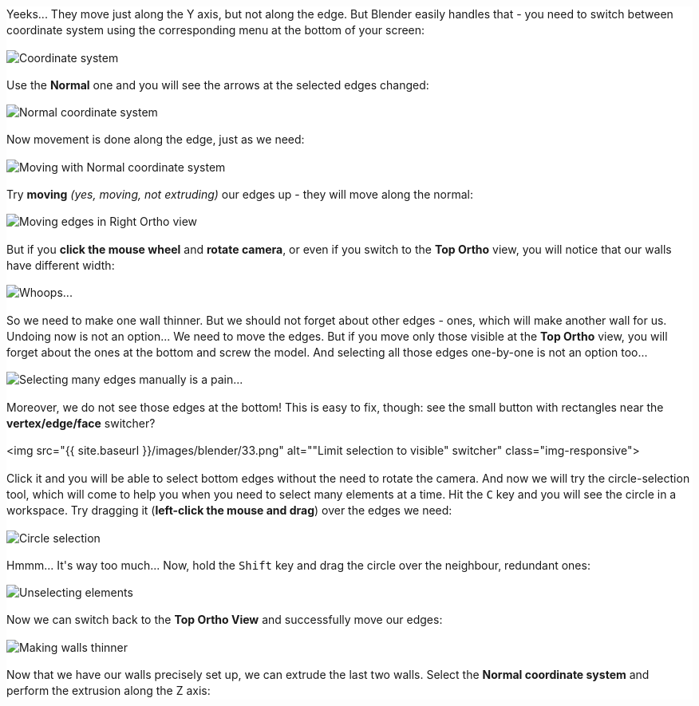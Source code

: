 Yeeks... They move just along the Y axis, but not along the edge. But Blender easily handles
that - you need to switch between coordinate system using the corresponding menu
at the bottom of your screen:

<img src="{{ site.baseurl }}/images/blender/26.png" alt="Coordinate system" class="img-responsive">

Use the **Normal** one and you will see the arrows at the selected edges changed:

<img src="{{ site.baseurl }}/images/blender/27.png" alt="Normal coordinate system" class="img-responsive">

Now movement is done along the edge, just as we need:

<img src="{{ site.baseurl }}/images/blender/28.png" alt="Moving with Normal coordinate system" class="img-responsive">

Try **moving** _(yes, moving, not extruding)_ our edges up - they will move along the normal:

<img src="{{ site.baseurl }}/images/blender/30.png" alt="Moving edges in Right Ortho view" class="img-responsive">

But if you **click the mouse wheel** and **rotate camera**, or even if you switch to the
**Top Ortho** view, you will notice that our walls have different width:

<img src="{{ site.baseurl }}/images/blender/31.png" alt="Whoops..." class="img-responsive">

So we need to make one wall thinner. But we should not forget about other edges - ones,
which will make another wall for us. Undoing now is not an option... We need to move the edges.
But if you move only those visible at the **Top Ortho** view, you will forget about the ones
at the bottom and screw the model. And selecting all those edges one-by-one is not an option
too...

<img src="{{ site.baseurl }}/images/blender/32.png" alt="Selecting many edges manually is a pain..." class="img-responsive">

Moreover, we do not see those edges at the bottom! This is easy to fix, though: see the small
button with rectangles near the **vertex/edge/face** switcher?

<img src="{{ site.baseurl }}/images/blender/33.png" alt=""Limit selection to visible" switcher" class="img-responsive">

Click it and you will be able to select bottom edges without the need to rotate the camera.
And now we will try the circle-selection tool, which will come to help you when you need to
select many elements at a time. Hit the <kbd>C</kbd> key and you will see the circle in a
workspace. Try dragging it (**left-click the mouse and drag**) over the edges we need:

<img src="{{ site.baseurl }}/images/blender/35.png" alt="Circle selection" class="img-responsive">

Hmmm... It's way too much... Now, hold the <kbd>Shift</kbd> key and drag the circle over
the neighbour, redundant ones:

<img src="{{ site.baseurl }}/images/blender/36.png" alt="Unselecting elements" class="img-responsive">

Now we can switch back to the **Top Ortho View** and successfully move our edges:

<img src="{{ site.baseurl }}/images/blender/37.png" alt="Making walls thinner" class="img-responsive">

Now that we have our walls precisely set up, we can extrude the last two walls.
Select the **Normal coordinate system** and perform the extrusion along the Z axis:
